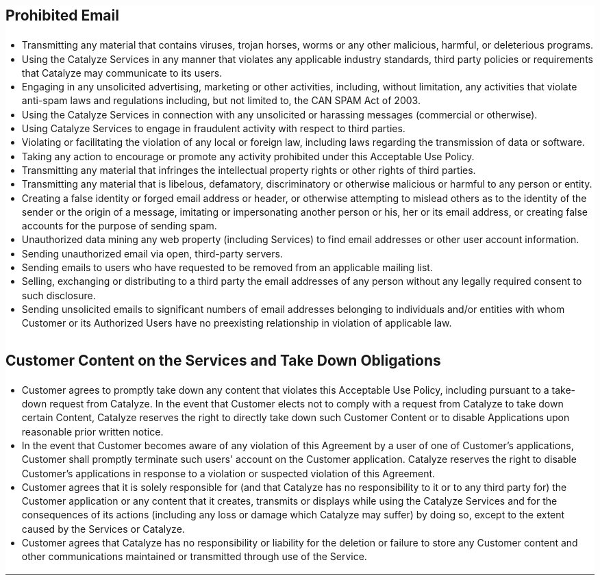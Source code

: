 ## Prohibited Email

- Transmitting any material that contains viruses, trojan horses, worms or any other malicious, harmful, or deleterious programs.
- Using the Catalyze Services in any manner that violates any applicable industry standards, third party policies or requirements that Catalyze may communicate to its users.
- Engaging in any unsolicited advertising, marketing or other activities, including, without limitation, any activities that violate anti-spam laws and regulations including, but not limited to, the CAN SPAM Act of 2003.
- Using the Catalyze Services in connection with any unsolicited or harassing messages (commercial or otherwise).
- Using Catalyze Services to engage in fraudulent activity with respect to third parties.
- Violating or facilitating the violation of any local or foreign law, including laws regarding the transmission of data or software.
- Taking any action to encourage or promote any activity prohibited under this Acceptable Use Policy.
- Transmitting any material that infringes the intellectual property rights or other rights of third parties.
- Transmitting any material that is libelous, defamatory, discriminatory or otherwise malicious or harmful to any person or entity.
- Creating a false identity or forged email address or header, or otherwise attempting to mislead others as to the identity of the sender or the origin of a message, imitating or impersonating another person or his, her or its email address, or creating false accounts for the purpose of sending spam.
- Unauthorized data mining any web property (including Services) to find email addresses or other user account information.
- Sending unauthorized email via open, third-party servers.
- Sending emails to users who have requested to be removed from an applicable mailing list.
- Selling, exchanging or distributing to a third party the email addresses of any person without any legally required consent to such disclosure.
- Sending unsolicited emails to significant numbers of email addresses belonging to individuals and/or entities with whom Customer or its Authorized Users have no preexisting relationship in violation of applicable law.

## Customer Content on the Services and Take Down Obligations

- Customer agrees to promptly take down any content that violates this Acceptable Use Policy, including pursuant to a take-down request from Catalyze. In the event that Customer elects not to comply with a request from Catalyze to take down certain Content, Catalyze reserves the right to directly take down such Customer Content or to disable Applications upon reasonable prior written notice.
- In the event that Customer becomes aware of any violation of this Agreement by a user of one of Customer’s applications, Customer shall promptly terminate such users' account on the Customer application. Catalyze reserves the right to disable Customer’s applications in response to a violation or suspected violation of this Agreement.
- Customer agrees that it is solely responsible for (and that Catalyze has no responsibility to it or to any third party for) the Customer application or any content that it creates, transmits or displays while using the Catalyze Services and for the consequences of its actions (including any loss or damage which Catalyze may suffer) by doing so, except to the extent caused by the Services or Catalyze.
- Customer agrees that Catalyze has no responsibility or liability for the deletion or failure to store any Customer content and other communications maintained or transmitted through use of the Service.

---